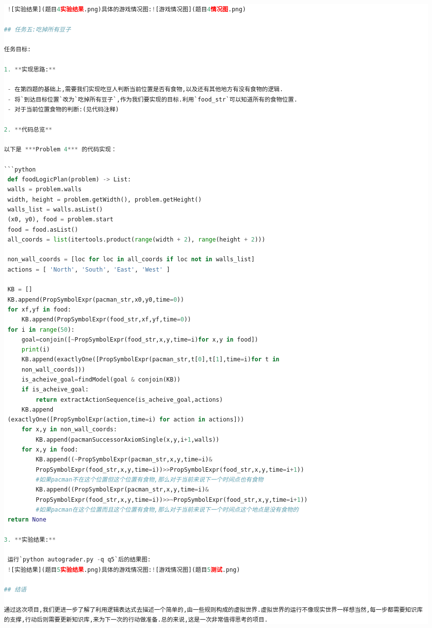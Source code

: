    ```python
    ![实验结果](题目4实验结果.png)具体的游戏情况图:![游戏情况图](题目4情况图.png)

## 任务五:吃掉所有豆子

任务目标:

1. **实现思路:**

    - 在第四题的基础上,需要我们实现吃豆人判断当前位置是否有食物,以及还有其他地方有没有食物的逻辑.
    - 将`到达目标位置`改为`吃掉所有豆子`,作为我们要实现的目标.利用`food_str`可以知道所有的食物位置.
    - 对于当前位置食物的判断:(见代码注释)

2. **代码总览**

   以下是 ***Problem 4*** 的代码实现：

   ```python
    def foodLogicPlan(problem) -> List:
    walls = problem.walls
    width, height = problem.getWidth(), problem.getHeight()
    walls_list = walls.asList()
    (x0, y0), food = problem.start
    food = food.asList()
    all_coords = list(itertools.product(range(width + 2), range(height + 2)))

    non_wall_coords = [loc for loc in all_coords if loc not in walls_list]
    actions = [ 'North', 'South', 'East', 'West' ]

    KB = []
    KB.append(PropSymbolExpr(pacman_str,x0,y0,time=0))
    for xf,yf in food:
        KB.append(PropSymbolExpr(food_str,xf,yf,time=0))
    for i in range(50):
        goal=conjoin([~PropSymbolExpr(food_str,x,y,time=i)for x,y in food])
        print(i)
        KB.append(exactlyOne([PropSymbolExpr(pacman_str,t[0],t[1],time=i)for t in 
        non_wall_coords]))
        is_acheive_goal=findModel(goal & conjoin(KB))
        if is_acheive_goal:
            return extractActionSequence(is_acheive_goal,actions)
        KB.append
    (exactlyOne([PropSymbolExpr(action,time=i) for action in actions]))
        for x,y in non_wall_coords:
            KB.append(pacmanSuccessorAxiomSingle(x,y,i+1,walls))
        for x,y in food:
            KB.append((~PropSymbolExpr(pacman_str,x,y,time=i)& 
            PropSymbolExpr(food_str,x,y,time=i))>>PropSymbolExpr(food_str,x,y,time=i+1))
            #如果pacman不在这个位置但这个位置有食物,那么对于当前来说下一个时间点也有食物
            KB.append((PropSymbolExpr(pacman_str,x,y,time=i)& 
            PropSymbolExpr(food_str,x,y,time=i))>>~PropSymbolExpr(food_str,x,y,time=i+1))
            #如果pacman在这个位置而且这个位置有食物,那么对于当前来说下一个时间点这个地点是没有食物的
    return None

3. **实验结果:**

    运行`python autograder.py -q q5`后的结果图:
    ![实验结果](题目5实验结果.png)具体的游戏情况图:![游戏情况图](题目5测试.png)

## 结语

通过这次项目,我们更进一步了解了利用逻辑表达式去描述一个简单的,由一些规则构成的虚拟世界.虚拟世界的运行不像现实世界一样想当然,每一步都需要知识库的支撑,行动后则需要更新知识库,来为下一次的行动做准备.总的来说,这是一次非常值得思考的项目.